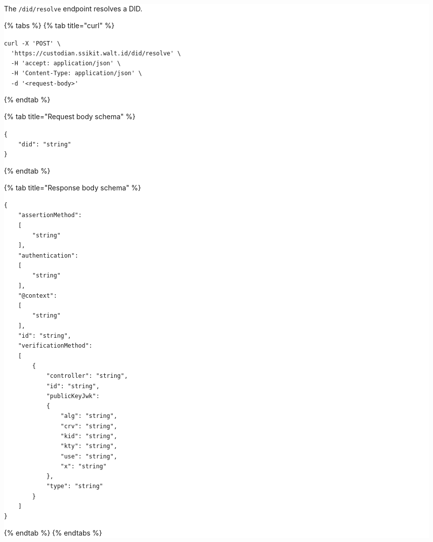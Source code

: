 The `/did/resolve` endpoint resolves a DID.

{% tabs %}
{% tab title="curl" %}
```
curl -X 'POST' \
  'https://custodian.ssikit.walt.id/did/resolve' \
  -H 'accept: application/json' \
  -H 'Content-Type: application/json' \
  -d '<request-body>'
```
{% endtab %}

{% tab title="Request body schema" %}
```
{
    "did": "string"
}
```
{% endtab %}

{% tab title="Response body schema" %}
```
{
    "assertionMethod":
    [
        "string"
    ],
    "authentication":
    [
        "string"
    ],
    "@context":
    [
        "string"
    ],
    "id": "string",
    "verificationMethod":
    [
        {
            "controller": "string",
            "id": "string",
            "publicKeyJwk":
            {
                "alg": "string",
                "crv": "string",
                "kid": "string",
                "kty": "string",
                "use": "string",
                "x": "string"
            },
            "type": "string"
        }
    ]
}
```
{% endtab %}
{% endtabs %}

